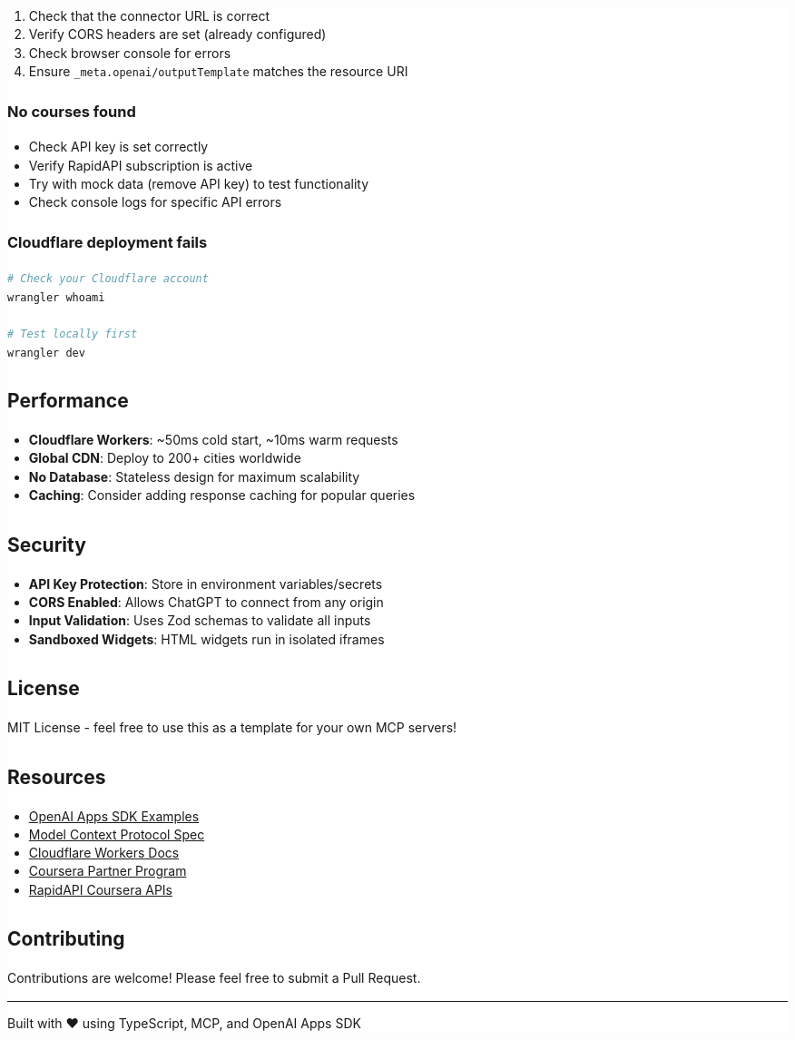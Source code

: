 1. Check that the connector URL is correct
2. Verify CORS headers are set (already configured)
3. Check browser console for errors
4. Ensure `_meta.openai/outputTemplate` matches the resource URI

### No courses found

- Check API key is set correctly
- Verify RapidAPI subscription is active
- Try with mock data (remove API key) to test functionality
- Check console logs for specific API errors

### Cloudflare deployment fails

```bash
# Check your Cloudflare account
wrangler whoami

# Test locally first
wrangler dev
```

## Performance

- **Cloudflare Workers**: ~50ms cold start, ~10ms warm requests
- **Global CDN**: Deploy to 200+ cities worldwide
- **No Database**: Stateless design for maximum scalability
- **Caching**: Consider adding response caching for popular queries

## Security

- **API Key Protection**: Store in environment variables/secrets
- **CORS Enabled**: Allows ChatGPT to connect from any origin
- **Input Validation**: Uses Zod schemas to validate all inputs
- **Sandboxed Widgets**: HTML widgets run in isolated iframes

## License

MIT License - feel free to use this as a template for your own MCP servers!

## Resources

- [OpenAI Apps SDK Examples](https://github.com/openai/openai-apps-sdk-examples)
- [Model Context Protocol Spec](https://spec.modelcontextprotocol.io/)
- [Cloudflare Workers Docs](https://developers.cloudflare.com/workers/)
- [Coursera Partner Program](https://partners.coursera.org/)
- [RapidAPI Coursera APIs](https://rapidapi.com/search/coursera)

## Contributing

Contributions are welcome! Please feel free to submit a Pull Request.

---

Built with ❤️ using TypeScript, MCP, and OpenAI Apps SDK

